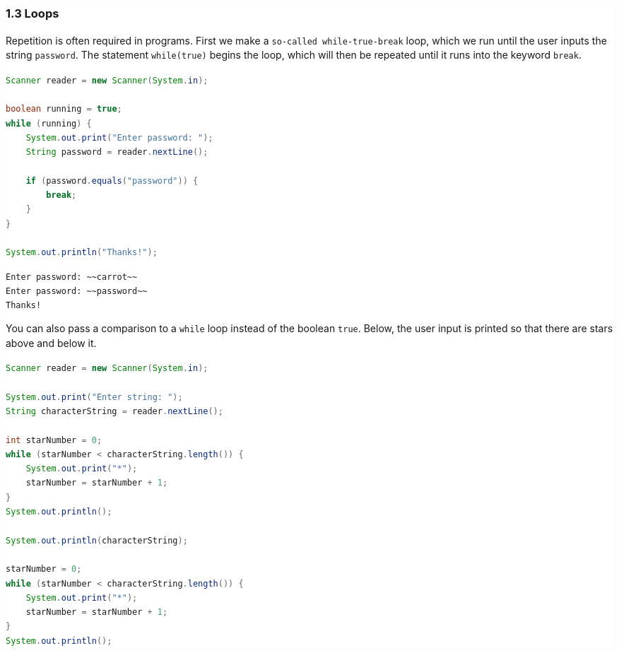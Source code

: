 ### 1.3 Loops

Repetition is often required in programs. First we make a `so-called while-true-break` loop, which we run until the user inputs the string `password`. The statement `while(true)` begins the loop, which will then be repeated until it runs into the keyword `break`.

```java
Scanner reader = new Scanner(System.in);

boolean running = true;
while (running) {
    System.out.print("Enter password: ");
    String password = reader.nextLine();

    if (password.equals("password")) {
        break;
    }
}

System.out.println("Thanks!");
```

```output
Enter password: ~~carrot~~
Enter password: ~~password~~
Thanks!
```

You can also pass a comparison to a `while` loop instead of the boolean `true`. Below, the user input is printed so that there are stars above and below it.

```java
Scanner reader = new Scanner(System.in);

System.out.print("Enter string: ");
String characterString = reader.nextLine();

int starNumber = 0;
while (starNumber < characterString.length()) {
    System.out.print("*");
    starNumber = starNumber + 1;
}
System.out.println();

System.out.println(characterString);

starNumber = 0;
while (starNumber < characterString.length()) {
    System.out.print("*");
    starNumber = starNumber + 1;
}
System.out.println();
```
